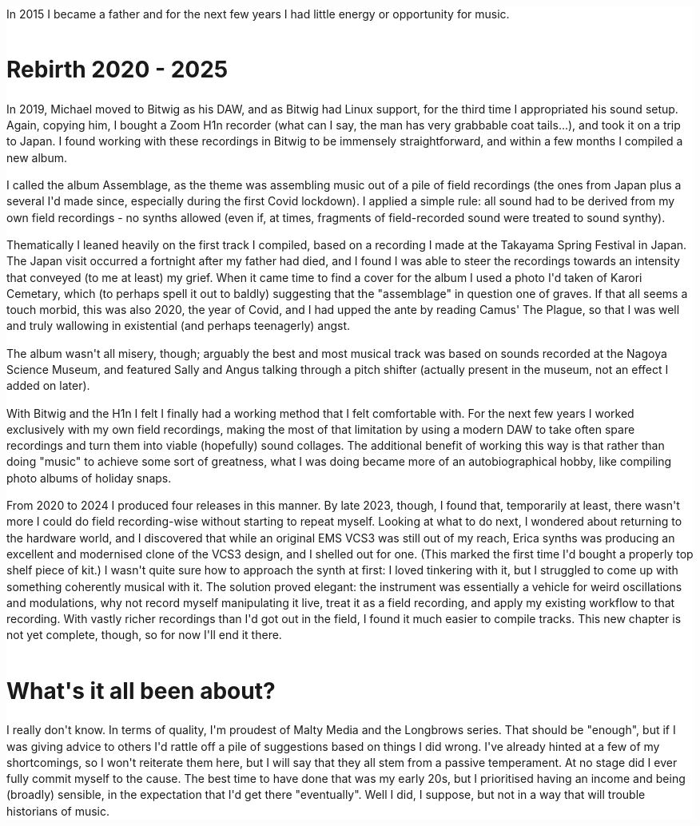 In 2015 I became a father and for the next few years I had little energy or opportunity for music.

# Rebirth 2020 - 2025

In 2019, Michael moved to Bitwig as his DAW, and as Bitwig had Linux support, for the third time I appropriated his sound setup. Again, copying him, I bought a Zoom H1n recorder (what can I say, the man has very grabbable coat tails...), and took it on a trip to Japan. I found working with these recordings in Bitwig to be immensely straightforward, and within a few months I compiled a new album.

I called the album Assemblage, as the theme was assembling music out of a pile of field recordings (the ones from Japan plus a several I'd made since, especially during the first Covid lockdown). I applied a simple rule: all sound had to be derived from my own field recordings - no synths allowed (even if, at times, fragments of field-recorded sound were treated to sound synthy).

Thematically I leaned heavily on the first track I compiled, based on a recording I made at the Takayama Spring Festival in Japan. The Japan visit occurred a fortnight after my father had died, and I found I was able to steer the recordings towards an intensity that conveyed (to me at least) my grief. When it came time to find a cover for the album I used a photo I'd taken of Karori Cemetary, which (to perhaps spell it out to baldly) suggesting that the "assemblage" in question one of graves. If that all seems a touch morbid, this was also 2020, the year of Covid, and I had upped the ante by reading Camus' The Plague, so that I was well and truly wallowing in existential (and perhaps teenagerly) angst.

The album wasn't all misery, though; arguably the best and most musical track was based on sounds recorded at the Nagoya Science Museum, and featured Sally and Angus talking through a pitch shifter (actually present in the museum, not an effect I added on later).

With Bitwig and the H1n I felt I finally had a working method that I felt comfortable with. For the next few years I worked exclusively with my own field recordings, making the most of that limitation by using a modern DAW to take often spare recordings and turn them into viable (hopefully) sound collages. The additional benefit of working this way is that rather than doing "music" to achieve some sort of greatness, what I was doing became more of an autobiographical hobby, like compiling photo albums of holiday snaps.

From 2020 to 2024 I produced four releases in this manner. By late 2023, though, I found that, temporarily at least, there wasn't more I could do field recording-wise without starting to repeat myself. Looking at what to do next, I wondered about returning to the hardware world, and I discovered that while an original EMS VCS3 was still out of my reach, Erica synths was producing an excellent and modernised clone of the VCS3 design, and I shelled out for one. (This marked the first time I'd bought a properly top shelf piece of kit.) I wasn't quite sure how to approach the synth at first: I loved tinkering with it, but I struggled to come up with something coherently musical with it. The solution proved elegant: the instrument was essentially a vehicle for weird oscillations and modulations, why not record myself manipulating it live, treat it as a field recording, and apply my existing workflow to that recording. With vastly richer recordings than I'd got out in the field, I found it much easier to compile tracks. This new chapter is not yet complete, though, so for now I'll end it there.

# What's it all been about?

I really don't know. In terms of quality, I'm proudest of Malty Media and the Longbrows series. That should be "enough", but if I was giving advice to others I'd rattle off a pile of suggestions based on things I did wrong. I've already hinted at a few of my shortcomings, so I won't reiterate them here, but I will say that they all stem from a passive temperament. At no stage did I ever fully commit myself to the cause. The best time to have done that was my early 20s, but I prioritised having an income and being (broadly) sensible, in the expectation that I'd get there "eventually". Well I did, I suppose, but not in a way that will trouble historians of music.
